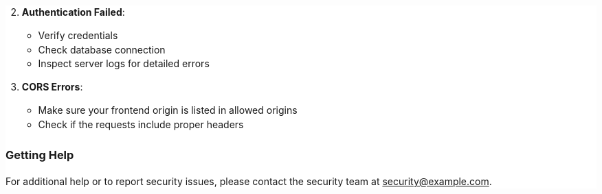 2. **Authentication Failed**:
   - Verify credentials
   - Check database connection
   - Inspect server logs for detailed errors

3. **CORS Errors**:
   - Make sure your frontend origin is listed in allowed origins
   - Check if the requests include proper headers

### Getting Help

For additional help or to report security issues, please contact the security team at [security@example.com](mailto:security@example.com).

